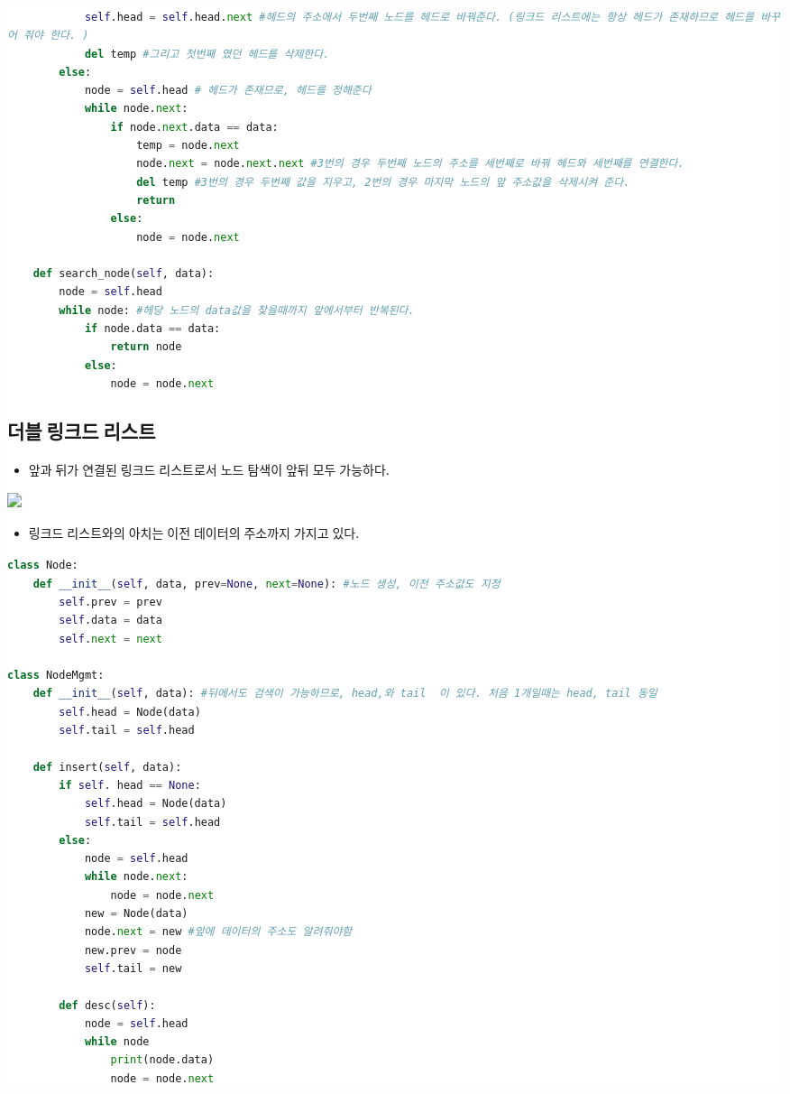 ```python
            self.head = self.head.next #헤드의 주소에서 두번째 노드를 헤드로 바꿔준다. (링크드 리스트에는 항상 헤드가 존재하므로 헤드를 바꾸어 줘야 한다. )
            del temp #그리고 첫번째 였던 헤드를 삭제한다.
        else: 
            node = self.head # 헤드가 존재므로, 헤드를 정해준다
            while node.next:
                if node.next.data == data:
                    temp = node.next
                    node.next = node.next.next #3번의 경우 두번째 노드의 주소를 세번째로 바꿔 헤드와 세번째를 연결한다.
                    del temp #3번의 경우 두번째 값을 지우고, 2번의 경우 마지막 노드의 앞 주소값을 삭제시켜 준다. 
                    return
                else:
                    node = node.next

    def search_node(self, data):
        node = self.head 
        while node: #헤당 노드의 data값을 찾을때까지 앞에서부터 반복된다. 
            if node.data == data:
                return node
            else:
                node = node.next
```

## 더블 링크드 리스트

- 앞과 뒤가 연결된 링크드 리스트로서 노드 탐색이 앞뒤 모두 가능하다.

<p align ="cnenter"><img src ="https://upload.wikimedia.org/wikipedia/commons/thumb/5/5e/Doubly-linked-list.svg/610px-Doubly-linked-list.svg.png"></p>

- 링크드 리스트와의 아치는 이전 데이터의 주소까지 가지고 있다.

```python
class Node:
    def __init__(self, data, prev=None, next=None): #노드 생성, 이전 주소값도 지정
        self.prev = prev
        self.data = data
        self.next = next

class NodeMgmt:
    def __init__(self, data): #뒤에서도 검색이 가능하므로, head,와 tail  이 있다. 처음 1개일때는 head, tail 동일
        self.head = Node(data)
        self.tail = self.head

    def insert(self, data):
        if self. head == None:
            self.head = Node(data)
            self.tail = self.head
        else:
            node = self.head
            while node.next:
                node = node.next
            new = Node(data)
            node.next = new #앞에 데이터의 주소도 알려줘야함
            new.prev = node
            self.tail = new

        def desc(self):
            node = self.head
            while node
                print(node.data)
                node = node.next
```
